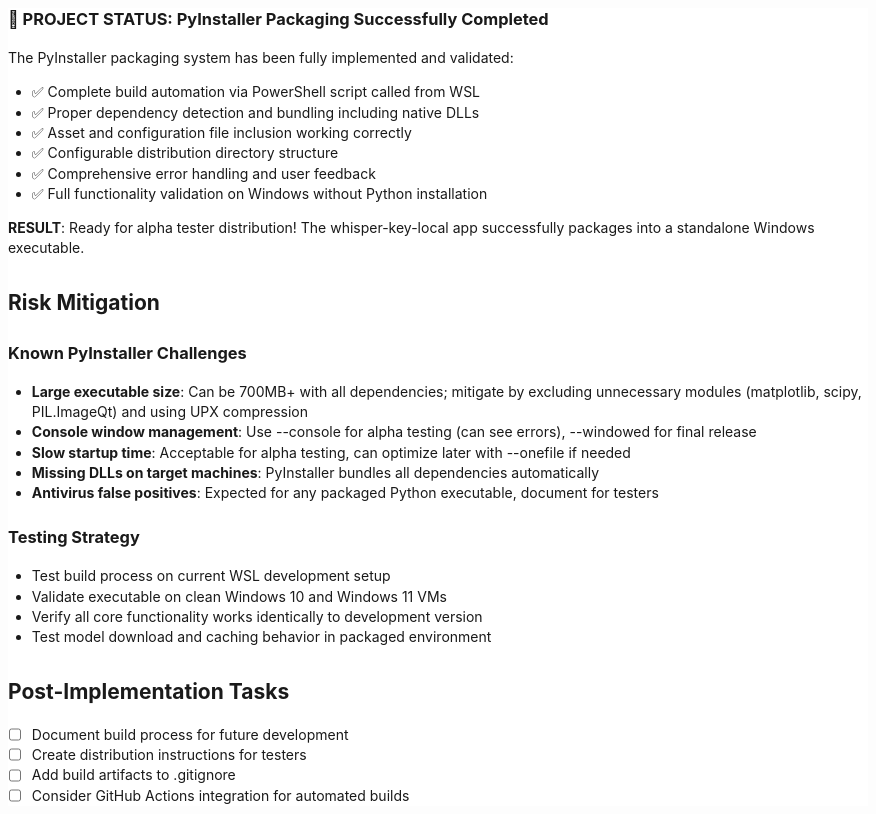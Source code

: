 ### 🎉 PROJECT STATUS: PyInstaller Packaging Successfully Completed
The PyInstaller packaging system has been fully implemented and validated:
- ✅ Complete build automation via PowerShell script called from WSL
- ✅ Proper dependency detection and bundling including native DLLs
- ✅ Asset and configuration file inclusion working correctly
- ✅ Configurable distribution directory structure
- ✅ Comprehensive error handling and user feedback
- ✅ Full functionality validation on Windows without Python installation

**RESULT**: Ready for alpha tester distribution! The whisper-key-local app successfully packages into a standalone Windows executable.

## Risk Mitigation

### Known PyInstaller Challenges
- **Large executable size**: Can be 700MB+ with all dependencies; mitigate by excluding unnecessary modules (matplotlib, scipy, PIL.ImageQt) and using UPX compression
- **Console window management**: Use --console for alpha testing (can see errors), --windowed for final release
- **Slow startup time**: Acceptable for alpha testing, can optimize later with --onefile if needed
- **Missing DLLs on target machines**: PyInstaller bundles all dependencies automatically
- **Antivirus false positives**: Expected for any packaged Python executable, document for testers

### Testing Strategy
- Test build process on current WSL development setup
- Validate executable on clean Windows 10 and Windows 11 VMs
- Verify all core functionality works identically to development version
- Test model download and caching behavior in packaged environment

## Post-Implementation Tasks
- [ ] Document build process for future development
- [ ] Create distribution instructions for testers
- [ ] Add build artifacts to .gitignore
- [ ] Consider GitHub Actions integration for automated builds